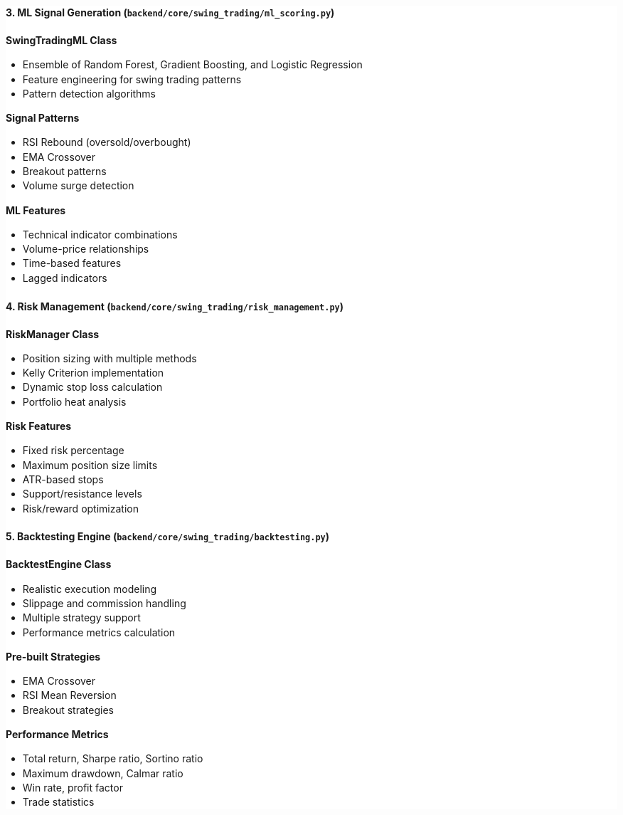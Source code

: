 #### 3. ML Signal Generation (`backend/core/swing_trading/ml_scoring.py`)

**SwingTradingML Class**
- Ensemble of Random Forest, Gradient Boosting, and Logistic Regression
- Feature engineering for swing trading patterns
- Pattern detection algorithms

**Signal Patterns**
- RSI Rebound (oversold/overbought)
- EMA Crossover
- Breakout patterns
- Volume surge detection

**ML Features**
- Technical indicator combinations
- Volume-price relationships
- Time-based features
- Lagged indicators

#### 4. Risk Management (`backend/core/swing_trading/risk_management.py`)

**RiskManager Class**
- Position sizing with multiple methods
- Kelly Criterion implementation
- Dynamic stop loss calculation
- Portfolio heat analysis

**Risk Features**
- Fixed risk percentage
- Maximum position size limits
- ATR-based stops
- Support/resistance levels
- Risk/reward optimization

#### 5. Backtesting Engine (`backend/core/swing_trading/backtesting.py`)

**BacktestEngine Class**
- Realistic execution modeling
- Slippage and commission handling
- Multiple strategy support
- Performance metrics calculation

**Pre-built Strategies**
- EMA Crossover
- RSI Mean Reversion
- Breakout strategies

**Performance Metrics**
- Total return, Sharpe ratio, Sortino ratio
- Maximum drawdown, Calmar ratio
- Win rate, profit factor
- Trade statistics

